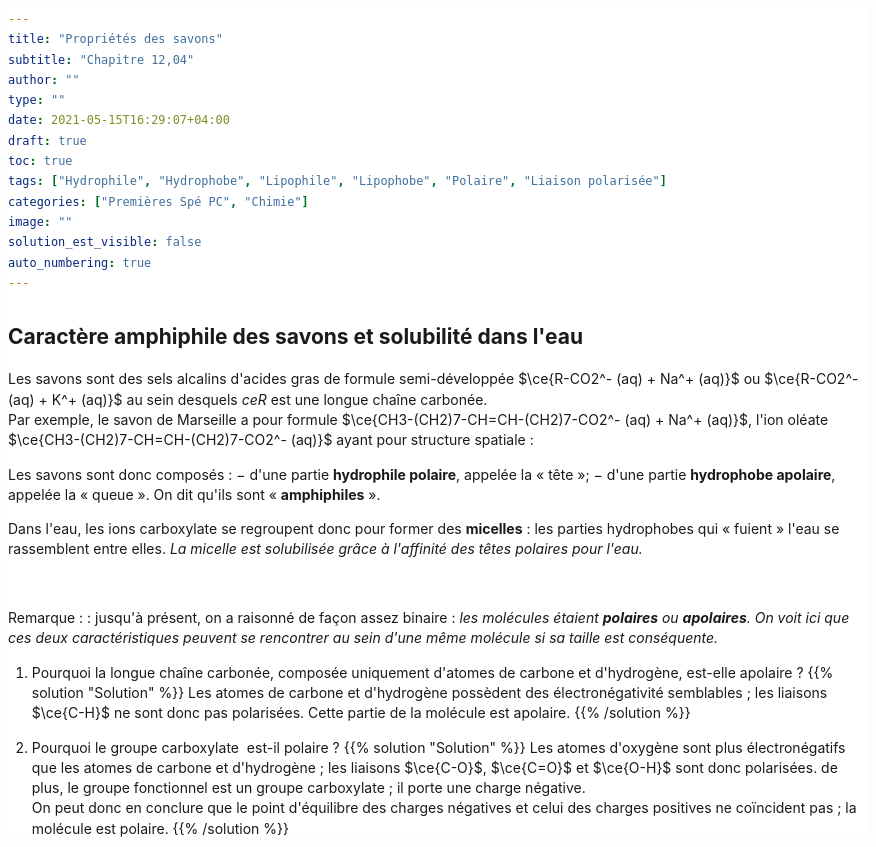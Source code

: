 ```yaml
---
title: "Propriétés des savons"
subtitle: "Chapitre 12,04"
author: ""
type: ""
date: 2021-05-15T16:29:07+04:00
draft: true
toc: true
tags: ["Hydrophile", "Hydrophobe", "Lipophile", "Lipophobe", "Polaire", "Liaison polarisée"]
categories: ["Premières Spé PC", "Chimie"]
image: ""
solution_est_visible: false
auto_numbering: true
---
```


## Caractère amphiphile des savons et solubilité dans l'eau

Les savons sont des sels alcalins d'acides gras de formule semi-développée $\ce{R-CO2^- (aq) + Na^+ (aq)}$ ou $\ce{R-CO2^- (aq) + K^+ (aq)}$ au sein desquels 
$ce{R}$ est une longue chaîne carbonée.\
Par exemple, le savon de Marseille a pour formule $\ce{CH3-(CH2)7-CH=CH-(CH2)7-CO2^- (aq) + Na^+ (aq)}$, l'ion oléate $\ce{CH3-(CH2)7-CH=CH-(CH2)7-CO2^- (aq)}$ ayant pour structure spatiale :
<img src="/premieres-pc/chap-12/chap-12-4/chap-12-4-1.png" alt="" width="70%" />

Les savons sont donc composés :
− d'une partie **hydrophile polaire**, appelée la «&nbsp;tête&nbsp;»;
− d'une partie **hydrophobe apolaire**, appelée la «&nbsp;queue&nbsp;».
On dit qu'ils sont «&nbsp;**amphiphiles**&nbsp;».

Dans l'eau, les ions carboxylate se regroupent donc pour former des **micelles** : les parties hydrophobes qui «&nbsp;fuient&nbsp;» l'eau se rassemblent entre elles. *La micelle est solubilisée grâce à l'affinité des têtes polaires pour l'eau.*

<img src="/premieres-pc/chap-12/chap-12-4/chap-12-4-2.png" alt="" width="40%" />

Remarque :
: jusqu'à présent, on a raisonné de façon assez binaire : *les molécules étaient **polaires** ou **apolaires**.* *On voit ici que ces deux caractéristiques peuvent se rencontrer au sein d'une même molécule si sa taille est conséquente.*

1. Pourquoi la longue chaîne carbonée, composée uniquement d'atomes de carbone et d'hydrogène, est-elle apolaire ?
{{% solution "Solution" %}}
Les atomes de carbone et d'hydrogène possèdent des électronégativité semblables ; les liaisons $\ce{C-H}$ ne sont donc pas polarisées. Cette partie de la molécule est apolaire.
{{% /solution %}}

2. Pourquoi le groupe carboxylate <img src="/premieres-pc/chap-12/chap-12-4/chap-12-4-3.png" alt="" width="20%" /> est-il polaire ?
{{% solution "Solution" %}}
Les atomes d'oxygène sont plus électronégatifs que les atomes de carbone et d'hydrogène ; les liaisons $\ce{C-O}$, $\ce{C=O}$ et $\ce{O-H}$ sont donc polarisées. de plus, le groupe fonctionnel est un groupe carboxylate ; il porte une charge négative.\
On peut donc en conclure que le point d'équilibre des charges négatives et celui des charges positives ne coïncident pas ; la molécule est polaire.
{{% /solution %}}


[^1]: Substance constituée par l'association de deux ions de charges opposées ; le plus connu est le sel de table ou chlorure de sodium, formé de l'association d'un ion sodium positif ($\ce{Na+}$) et d'un ion chlorure négatif ($\ce{Cl−}$).